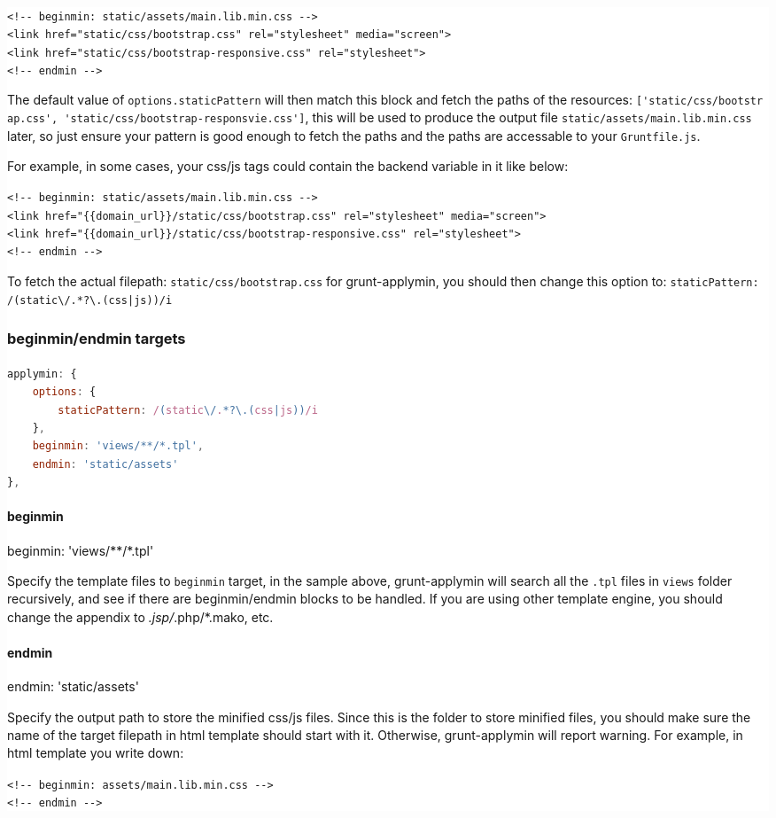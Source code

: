 ```
<!-- beginmin: static/assets/main.lib.min.css -->
<link href="static/css/bootstrap.css" rel="stylesheet" media="screen">
<link href="static/css/bootstrap-responsive.css" rel="stylesheet">
<!-- endmin -->
```

The default value of `options.staticPattern` will then match this block and fetch the paths of the resources: `['static/css/bootstrap.css', 'static/css/bootstrap-responsvie.css']`, this will be used to produce the output file `static/assets/main.lib.min.css` later, so just ensure your pattern is good enough to fetch the paths and the paths are accessable to your `Gruntfile.js`.

For example, in some cases, your css/js tags could contain the backend variable in it like below:

```
<!-- beginmin: static/assets/main.lib.min.css -->
<link href="{{domain_url}}/static/css/bootstrap.css" rel="stylesheet" media="screen">
<link href="{{domain_url}}/static/css/bootstrap-responsive.css" rel="stylesheet">
<!-- endmin -->
```

To fetch the actual filepath: `static/css/bootstrap.css` for grunt-applymin, you should then change this option to: `staticPattern: /(static\/.*?\.(css|js))/i`


### beginmin/endmin targets

```js
applymin: {
    options: {
        staticPattern: /(static\/.*?\.(css|js))/i
    },
    beginmin: 'views/**/*.tpl',
    endmin: 'static/assets'
},
```

#### beginmin

beginmin: 'views/**/*.tpl'

Specify the template files to `beginmin` target, in the sample above, grunt-applymin will search all the `.tpl` files in `views` folder recursively, and see if there are beginmin/endmin blocks to be handled. If you are using other template engine, you should change the appendix to *.jsp/*.php/*.mako, etc.

#### endmin

endmin: 'static/assets'

Specify the output path to store the minified css/js files. Since this is the folder to store minified files, you should make sure the name of the target filepath in html template should start with it. Otherwise, grunt-applymin will report warning. For example, in html template you write down:

```
<!-- beginmin: assets/main.lib.min.css -->
<!-- endmin -->
```
